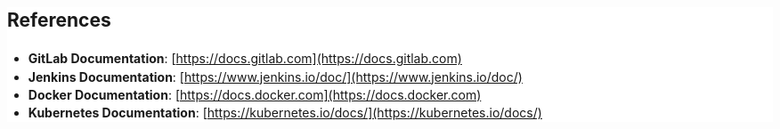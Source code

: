 
## References

- **GitLab Documentation**: [https://docs.gitlab.com](https://docs.gitlab.com)
- **Jenkins Documentation**: [https://www.jenkins.io/doc/](https://www.jenkins.io/doc/)
- **Docker Documentation**: [https://docs.docker.com](https://docs.docker.com)
- **Kubernetes Documentation**: [https://kubernetes.io/docs/](https://kubernetes.io/docs/)

